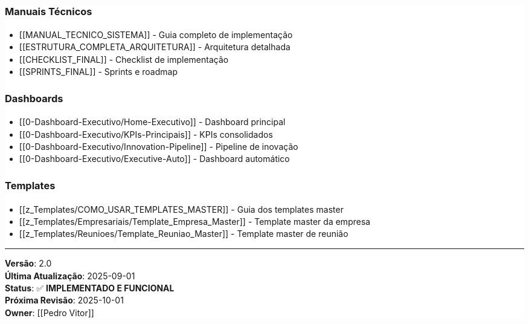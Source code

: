 ### **Manuais Técnicos**
- [[MANUAL_TECNICO_SISTEMA]] - Guia completo de implementação
- [[ESTRUTURA_COMPLETA_ARQUITETURA]] - Arquitetura detalhada
- [[CHECKLIST_FINAL]] - Checklist de implementação
- [[SPRINTS_FINAL]] - Sprints e roadmap

### **Dashboards**
- [[0-Dashboard-Executivo/Home-Executivo]] - Dashboard principal
- [[0-Dashboard-Executivo/KPIs-Principais]] - KPIs consolidados
- [[0-Dashboard-Executivo/Innovation-Pipeline]] - Pipeline de inovação
- [[0-Dashboard-Executivo/Executive-Auto]] - Dashboard automático

### **Templates**
- [[z_Templates/COMO_USAR_TEMPLATES_MASTER]] - Guia dos templates master
- [[z_Templates/Empresariais/Template_Empresa_Master]] - Template master da empresa
- [[z_Templates/Reunioes/Template_Reuniao_Master]] - Template master de reunião

---

**Versão**: 2.0  
**Última Atualização**: 2025-09-01  
**Status**: ✅ **IMPLEMENTADO E FUNCIONAL**  
**Próxima Revisão**: 2025-10-01  
**Owner**: [[Pedro Vitor]]
